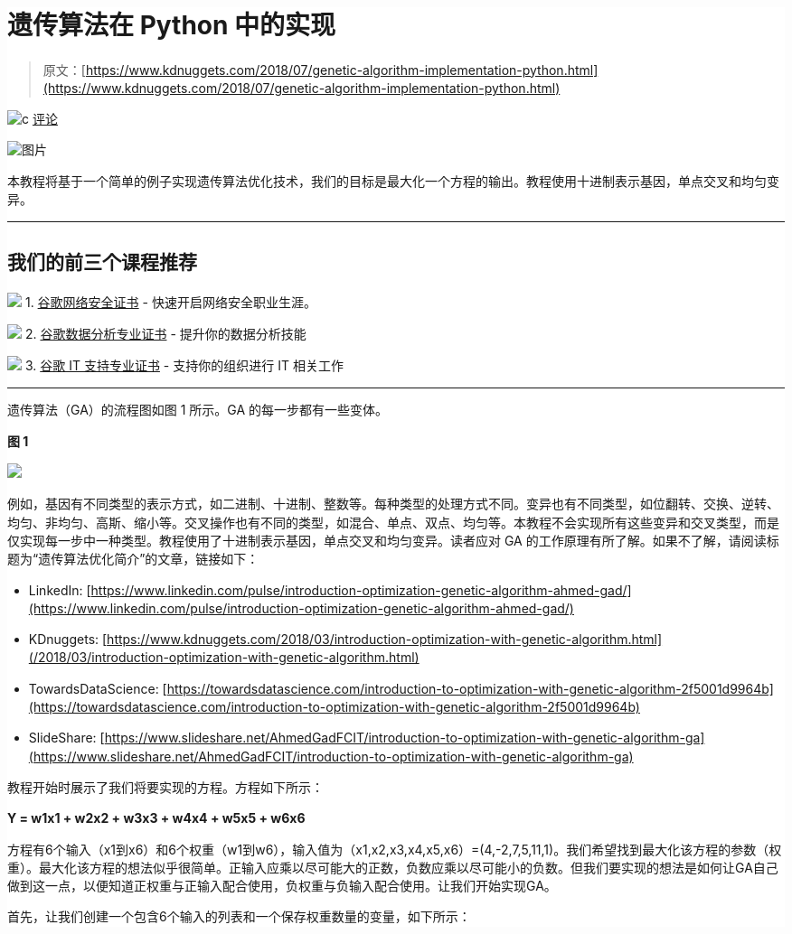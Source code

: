 # 遗传算法在 Python 中的实现

> 原文：[https://www.kdnuggets.com/2018/07/genetic-algorithm-implementation-python.html](https://www.kdnuggets.com/2018/07/genetic-algorithm-implementation-python.html)

![c](../Images/3d9c022da2d331bb56691a9617b91b90.png) [评论](#comments)

![图片](../Images/ab1f8e899e0f7dc04c652ffc0278bfbc.png)

本教程将基于一个简单的例子实现遗传算法优化技术，我们的目标是最大化一个方程的输出。教程使用十进制表示基因，单点交叉和均匀变异。

* * *

## 我们的前三个课程推荐

![](../Images/0244c01ba9267c002ef39d4907e0b8fb.png) 1\. [谷歌网络安全证书](https://www.kdnuggets.com/google-cybersecurity) - 快速开启网络安全职业生涯。

![](../Images/e225c49c3c91745821c8c0368bf04711.png) 2\. [谷歌数据分析专业证书](https://www.kdnuggets.com/google-data-analytics) - 提升你的数据分析技能

![](../Images/0244c01ba9267c002ef39d4907e0b8fb.png) 3\. [谷歌 IT 支持专业证书](https://www.kdnuggets.com/google-itsupport) - 支持你的组织进行 IT 相关工作

* * *

遗传算法（GA）的流程图如图 1 所示。GA 的每一步都有一些变体。

**图 1**

![](../Images/f7a61e594c8da119374bac0446628488.png)

例如，基因有不同类型的表示方式，如二进制、十进制、整数等。每种类型的处理方式不同。变异也有不同类型，如位翻转、交换、逆转、均匀、非均匀、高斯、缩小等。交叉操作也有不同的类型，如混合、单点、双点、均匀等。本教程不会实现所有这些变异和交叉类型，而是仅实现每一步中一种类型。教程使用了十进制表示基因，单点交叉和均匀变异。读者应对 GA 的工作原理有所了解。如果不了解，请阅读标题为“遗传算法优化简介”的文章，链接如下：

+   LinkedIn: [https://www.linkedin.com/pulse/introduction-optimization-genetic-algorithm-ahmed-gad/](https://www.linkedin.com/pulse/introduction-optimization-genetic-algorithm-ahmed-gad/)

+   KDnuggets: [https://www.kdnuggets.com/2018/03/introduction-optimization-with-genetic-algorithm.html](/2018/03/introduction-optimization-with-genetic-algorithm.html)

+   TowardsDataScience: [https://towardsdatascience.com/introduction-to-optimization-with-genetic-algorithm-2f5001d9964b](https://towardsdatascience.com/introduction-to-optimization-with-genetic-algorithm-2f5001d9964b)

+   SlideShare: [https://www.slideshare.net/AhmedGadFCIT/introduction-to-optimization-with-genetic-algorithm-ga](https://www.slideshare.net/AhmedGadFCIT/introduction-to-optimization-with-genetic-algorithm-ga)

教程开始时展示了我们将要实现的方程。方程如下所示：

**Y = w1x1 + w2x2 + w3x3 + w4x4 + w5x5 + w6x6**

方程有6个输入（x1到x6）和6个权重（w1到w6），输入值为（x1,x2,x3,x4,x5,x6）=(4,-2,7,5,11,1)。我们希望找到最大化该方程的参数（权重）。最大化该方程的想法似乎很简单。正输入应乘以尽可能大的正数，负数应乘以尽可能小的负数。但我们要实现的想法是如何让GA自己做到这一点，以便知道正权重与正输入配合使用，负权重与负输入配合使用。让我们开始实现GA。

首先，让我们创建一个包含6个输入的列表和一个保存权重数量的变量，如下所示：
